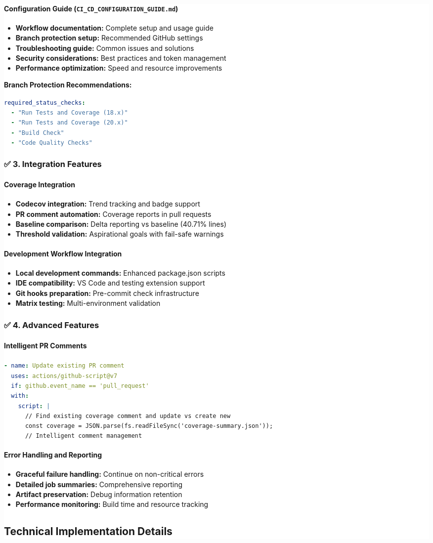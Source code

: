 #### Configuration Guide (`CI_CD_CONFIGURATION_GUIDE.md`)
- **Workflow documentation:** Complete setup and usage guide
- **Branch protection setup:** Recommended GitHub settings
- **Troubleshooting guide:** Common issues and solutions
- **Security considerations:** Best practices and token management
- **Performance optimization:** Speed and resource improvements

**Branch Protection Recommendations:**
```yaml
required_status_checks:
  - "Run Tests and Coverage (18.x)"
  - "Run Tests and Coverage (20.x)"  
  - "Build Check"
  - "Code Quality Checks"
```

### ✅ 3. Integration Features

#### Coverage Integration
- **Codecov integration:** Trend tracking and badge support
- **PR comment automation:** Coverage reports in pull requests
- **Baseline comparison:** Delta reporting vs baseline (40.71% lines)
- **Threshold validation:** Aspirational goals with fail-safe warnings

#### Development Workflow Integration
- **Local development commands:** Enhanced package.json scripts
- **IDE compatibility:** VS Code and testing extension support
- **Git hooks preparation:** Pre-commit check infrastructure
- **Matrix testing:** Multi-environment validation

### ✅ 4. Advanced Features

#### Intelligent PR Comments
```yaml
- name: Update existing PR comment
  uses: actions/github-script@v7
  if: github.event_name == 'pull_request'
  with:
    script: |
      // Find existing coverage comment and update vs create new
      const coverage = JSON.parse(fs.readFileSync('coverage-summary.json'));
      // Intelligent comment management
```

#### Error Handling and Reporting
- **Graceful failure handling:** Continue on non-critical errors  
- **Detailed job summaries:** Comprehensive reporting
- **Artifact preservation:** Debug information retention
- **Performance monitoring:** Build time and resource tracking

## Technical Implementation Details
